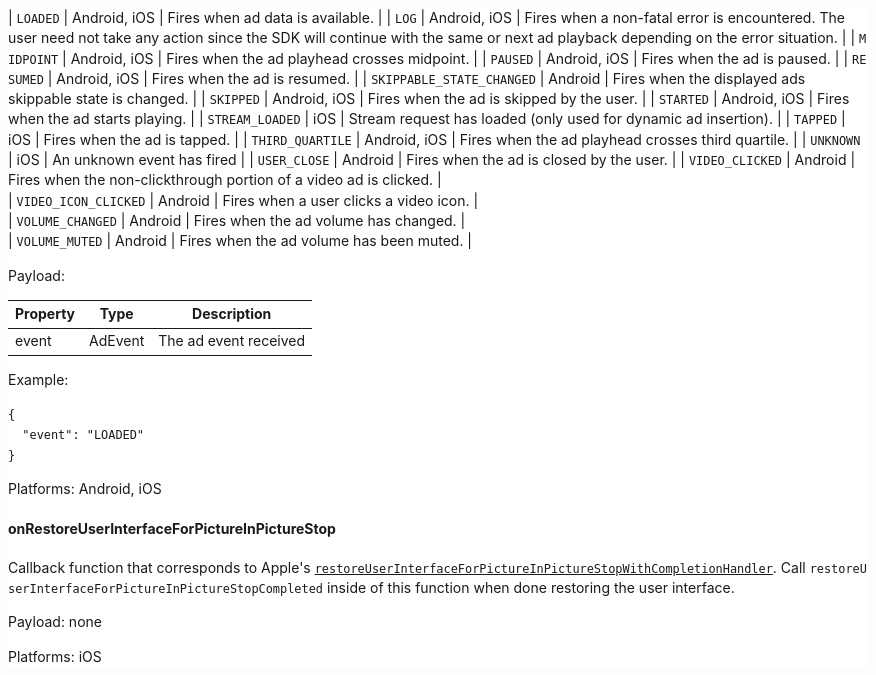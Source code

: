 | `LOADED`                   | Android,  iOS | Fires when ad data is available.                                                                                                                                                                            |
| `LOG`                      | Android, iOS  | Fires when a non-fatal error is encountered. The user need not take any action since the SDK will continue with the same or next ad playback depending on the error situation.                              |
| `MIDPOINT`                 | Android, iOS  | Fires when the ad playhead crosses midpoint.                                                                                                                                                                |
| `PAUSED`                   | Android, iOS  | Fires when the ad is paused.                                                                                                                                                                                |
| `RESUMED`                  | Android, iOS  | Fires when the ad is resumed.                                                                                                                                                                               |
| `SKIPPABLE_STATE_CHANGED`  | Android       | Fires when the displayed ads skippable state is changed.                                                                                                                                                    |
| `SKIPPED`                  | Android, iOS  | Fires when the ad is skipped by the user.                                                                                                                                                                   |
| `STARTED`                  | Android, iOS  | Fires when the ad starts playing.                                                                                                                                                                           |
| `STREAM_LOADED`            | iOS           | Stream request has loaded (only used for dynamic ad insertion).                                                                                                                                             |
| `TAPPED`                   | iOS           | Fires when the ad is tapped.                                                                                                                                                                                |
| `THIRD_QUARTILE`           | Android, iOS  | Fires when the ad playhead crosses third quartile.                                                                                                                                                          |
| `UNKNOWN`                  | iOS           | An unknown event has fired                                                                                                                                                                                  |
| `USER_CLOSE`               | Android       | Fires when the ad is closed by the user.                                                                                                                                                                    |
| `VIDEO_CLICKED`            | Android       | Fires when the non-clickthrough portion of a video ad is clicked.                                                                                                                                           |                                                                                                                                           
| `VIDEO_ICON_CLICKED`       | Android       | Fires when a user clicks a video icon.                                                                                                                                                                      |                                                                                                                                                                     
| `VOLUME_CHANGED`           | Android       | Fires when the ad volume has changed.                                                                                                                                                                       |                                                                                                                                                                      
| `VOLUME_MUTED`             | Android       | Fires when the ad volume has been muted.                                                                                                                                                                    |                                                                                                                                                                   

Payload:

| Property | Type    | Description           |
|----------|---------|-----------------------|
|  event   | AdEvent | The ad event received |

Example:
```
{
  "event": "LOADED"
}
```

Platforms: Android, iOS

#### onRestoreUserInterfaceForPictureInPictureStop
Callback function that corresponds to Apple's [`restoreUserInterfaceForPictureInPictureStopWithCompletionHandler`](https://developer.apple.com/documentation/avkit/avpictureinpicturecontrollerdelegate/1614703-pictureinpicturecontroller?language=objc). Call `restoreUserInterfaceForPictureInPictureStopCompleted` inside of this function when done restoring the user interface.

Payload: none

Platforms: iOS
